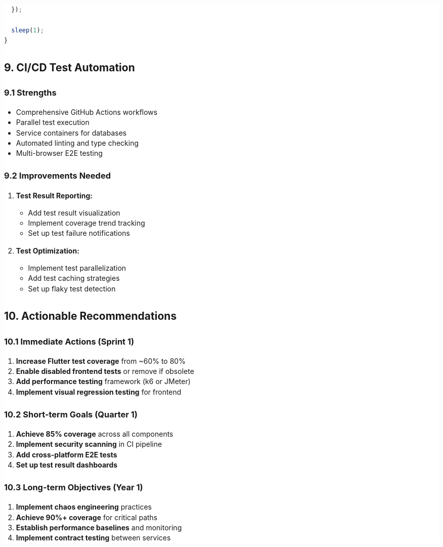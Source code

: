 ```javascript
  });

  sleep(1);
}
```

## 9. CI/CD Test Automation

### 9.1 Strengths

- Comprehensive GitHub Actions workflows
- Parallel test execution
- Service containers for databases
- Automated linting and type checking
- Multi-browser E2E testing

### 9.2 Improvements Needed

1. **Test Result Reporting:**
   - Add test result visualization
   - Implement coverage trend tracking
   - Set up test failure notifications

2. **Test Optimization:**
   - Implement test parallelization
   - Add test caching strategies
   - Set up flaky test detection

## 10. Actionable Recommendations

### 10.1 Immediate Actions (Sprint 1)

1. **Increase Flutter test coverage** from ~60% to 80%
2. **Enable disabled frontend tests** or remove if obsolete
3. **Add performance testing** framework (k6 or JMeter)
4. **Implement visual regression testing** for frontend

### 10.2 Short-term Goals (Quarter 1)

1. **Achieve 85% coverage** across all components
2. **Implement security scanning** in CI pipeline
3. **Add cross-platform E2E tests**
4. **Set up test result dashboards**

### 10.3 Long-term Objectives (Year 1)

1. **Implement chaos engineering** practices
2. **Achieve 90%+ coverage** for critical paths
3. **Establish performance baselines** and monitoring
4. **Implement contract testing** between services
